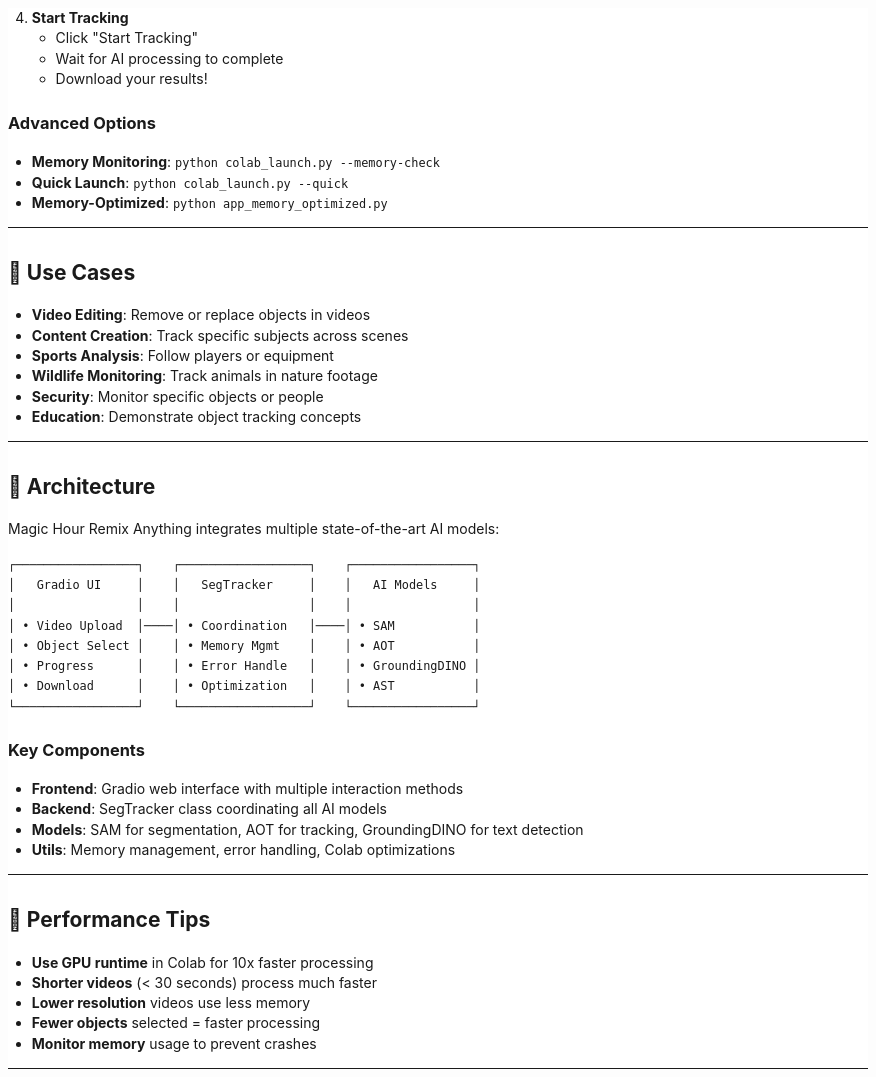 4. **Start Tracking**
   - Click "Start Tracking"
   - Wait for AI processing to complete
   - Download your results!

### **Advanced Options**

- **Memory Monitoring**: `python colab_launch.py --memory-check`
- **Quick Launch**: `python colab_launch.py --quick`
- **Memory-Optimized**: `python app_memory_optimized.py`

---

## 🎨 **Use Cases**

- **Video Editing**: Remove or replace objects in videos
- **Content Creation**: Track specific subjects across scenes
- **Sports Analysis**: Follow players or equipment
- **Wildlife Monitoring**: Track animals in nature footage
- **Security**: Monitor specific objects or people
- **Education**: Demonstrate object tracking concepts

---

## 🔧 **Architecture**

Magic Hour Remix Anything integrates multiple state-of-the-art AI models:

```
┌─────────────────┐    ┌──────────────────┐    ┌─────────────────┐
│   Gradio UI     │    │   SegTracker     │    │   AI Models     │
│                 │    │                  │    │                 │
│ • Video Upload  │────│ • Coordination   │────│ • SAM           │
│ • Object Select │    │ • Memory Mgmt    │    │ • AOT           │
│ • Progress      │    │ • Error Handle   │    │ • GroundingDINO │
│ • Download      │    │ • Optimization   │    │ • AST           │
└─────────────────┘    └──────────────────┘    └─────────────────┘
```

### **Key Components**
- **Frontend**: Gradio web interface with multiple interaction methods
- **Backend**: SegTracker class coordinating all AI models
- **Models**: SAM for segmentation, AOT for tracking, GroundingDINO for text detection
- **Utils**: Memory management, error handling, Colab optimizations

---

## 🚀 **Performance Tips**

- **Use GPU runtime** in Colab for 10x faster processing
- **Shorter videos** (< 30 seconds) process much faster
- **Lower resolution** videos use less memory
- **Fewer objects** selected = faster processing
- **Monitor memory** usage to prevent crashes

---
